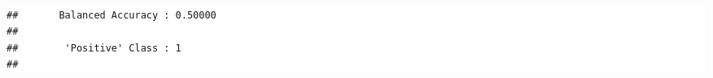     ##       Balanced Accuracy : 0.50000         
    ##                                           
    ##        'Positive' Class : 1               
    ## 
